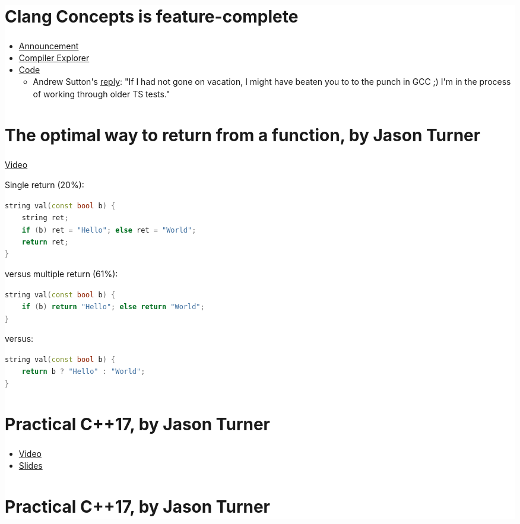 # Clang Concepts is feature-complete

* [Announcement](https://www.reddit.com/r/cpp/comments/958sj9/clang_concepts_is_now_featurecomplete/)
* [Compiler Explorer](https://godbolt.org/g/Xthpfw)
* [Code](https://github.com/saarraz/clang-concepts)
    * Andrew Sutton's [reply](https://www.reddit.com/r/cpp/comments/958sj9/clang_concepts_is_now_featurecomplete/e3se954/): "If I had not gone on vacation, I might have beaten you to to the punch in GCC ;) I'm in the process of working through older TS tests."

# The optimal way to return from a function, by Jason Turner

[Video](https://www.youtube.com/watch?v=9mWWNYRHAIQ)

Single return (20%):

```cpp
string val(const bool b) {
    string ret;
    if (b) ret = "Hello"; else ret = "World";
    return ret;
}
```

versus multiple return (61%):

```cpp
string val(const bool b) {
    if (b) return "Hello"; else return "World";
}
```

versus:

```cpp
string val(const bool b) {
    return b ? "Hello" : "World";
}
```

# Practical C++17, by Jason Turner

* [Video](https://www.youtube.com/watch?v=nnY4e4faNp0)
* [Slides](https://github.com/CppCon/CppCon2017/blob/master/Tutorials/Practical%20C%2B%2B17/Practical%20C%2B%2B17%20-%20Jason%20Turner%20-%20CppCon%202017.pdf)

# Practical C++17, by Jason Turner
